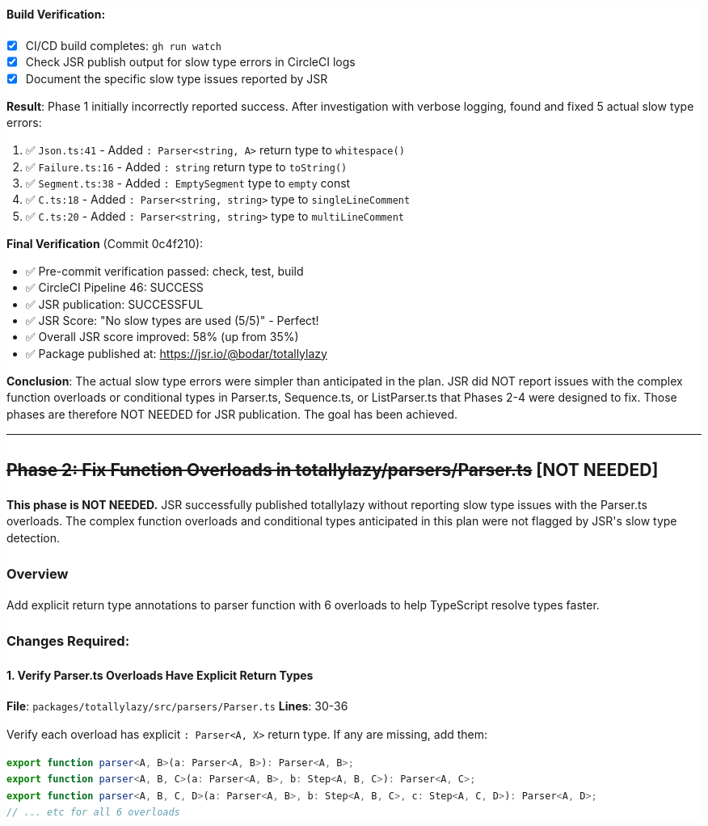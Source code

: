 #### Build Verification:
- [x] CI/CD build completes: `gh run watch`
- [x] Check JSR publish output for slow type errors in CircleCI logs
- [x] Document the specific slow type issues reported by JSR

**Result**: Phase 1 initially incorrectly reported success. After investigation with verbose logging, found and fixed 5 actual slow type errors:
1. ✅ `Json.ts:41` - Added `: Parser<string, A>` return type to `whitespace()`
2. ✅ `Failure.ts:16` - Added `: string` return type to `toString()`
3. ✅ `Segment.ts:38` - Added `: EmptySegment` type to `empty` const
4. ✅ `C.ts:18` - Added `: Parser<string, string>` type to `singleLineComment`
5. ✅ `C.ts:20` - Added `: Parser<string, string>` type to `multiLineComment`

**Final Verification** (Commit 0c4f210):
- ✅ Pre-commit verification passed: check, test, build
- ✅ CircleCI Pipeline 46: SUCCESS
- ✅ JSR publication: SUCCESSFUL
- ✅ JSR Score: "No slow types are used (5/5)" - Perfect!
- ✅ Overall JSR score improved: 58% (up from 35%)
- ✅ Package published at: https://jsr.io/@bodar/totallylazy

**Conclusion**: The actual slow type errors were simpler than anticipated in the plan. JSR did NOT report issues with the complex function overloads or conditional types in Parser.ts, Sequence.ts, or ListParser.ts that Phases 2-4 were designed to fix. Those phases are therefore NOT NEEDED for JSR publication. The goal has been achieved.

---

## ~~Phase 2: Fix Function Overloads in totallylazy/parsers/Parser.ts~~ [NOT NEEDED]

**This phase is NOT NEEDED.** JSR successfully published totallylazy without reporting slow type issues with the Parser.ts overloads. The complex function overloads and conditional types anticipated in this plan were not flagged by JSR's slow type detection.

### Overview
Add explicit return type annotations to parser function with 6 overloads to help TypeScript resolve types faster.

### Changes Required:

#### 1. Verify Parser.ts Overloads Have Explicit Return Types
**File**: `packages/totallylazy/src/parsers/Parser.ts`
**Lines**: 30-36

Verify each overload has explicit `: Parser<A, X>` return type. If any are missing, add them:

```typescript
export function parser<A, B>(a: Parser<A, B>): Parser<A, B>;
export function parser<A, B, C>(a: Parser<A, B>, b: Step<A, B, C>): Parser<A, C>;
export function parser<A, B, C, D>(a: Parser<A, B>, b: Step<A, B, C>, c: Step<A, C, D>): Parser<A, D>;
// ... etc for all 6 overloads
```
